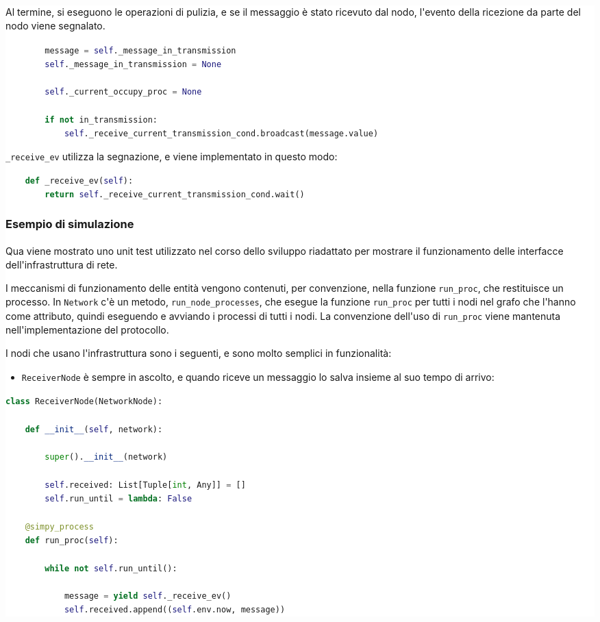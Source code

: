 Al termine, si eseguono le operazioni di pulizia, e se il messaggio è stato
ricevuto dal nodo, l'evento della ricezione da parte del nodo viene segnalato.

```python
        message = self._message_in_transmission
        self._message_in_transmission = None

        self._current_occupy_proc = None

        if not in_transmission:
            self._receive_current_transmission_cond.broadcast(message.value)
```

`_receive_ev` utilizza la segnazione, e viene implementato in questo modo:

```python
    def _receive_ev(self):
        return self._receive_current_transmission_cond.wait()
```

### Esempio di simulazione

Qua viene mostrato uno unit test utilizzato nel corso dello sviluppo riadattato
per mostrare il funzionamento delle interfacce dell'infrastruttura di rete.

I meccanismi di funzionamento delle entità vengono contenuti, per convenzione,
nella funzione `run_proc`, che restituisce un processo. In `Network` c'è un
metodo, `run_node_processes`, che esegue la funzione `run_proc` per tutti i
nodi nel grafo che l'hanno come attributo, quindi eseguendo e avviando i
processi di tutti i nodi. La convenzione dell'uso di `run_proc` viene mantenuta
nell'implementazione del protocollo.

I nodi che usano l'infrastruttura sono i seguenti, e sono molto semplici in
funzionalità:

* `ReceiverNode` è sempre in ascolto, e quando riceve un messaggio lo salva
  insieme al suo tempo di arrivo:

```python
class ReceiverNode(NetworkNode):

    def __init__(self, network):

        super().__init__(network)

        self.received: List[Tuple[int, Any]] = []
        self.run_until = lambda: False

    @simpy_process
    def run_proc(self):

        while not self.run_until():

            message = yield self._receive_ev()
            self.received.append((self.env.now, message))
```
